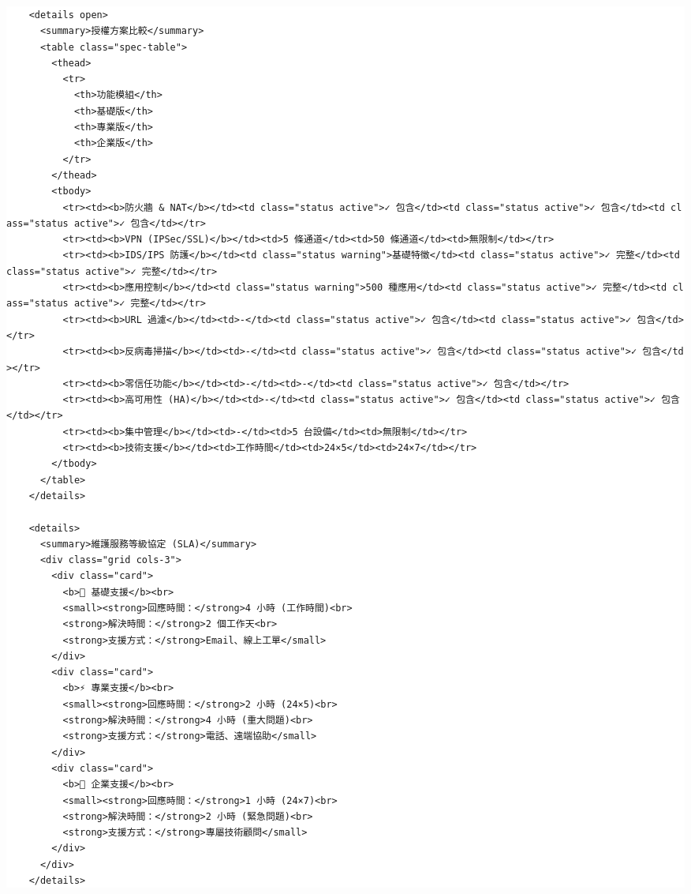         <details open>
          <summary>授權方案比較</summary>
          <table class="spec-table">
            <thead>
              <tr>
                <th>功能模組</th>
                <th>基礎版</th>
                <th>專業版</th>
                <th>企業版</th>
              </tr>
            </thead>
            <tbody>
              <tr><td><b>防火牆 & NAT</b></td><td class="status active">✓ 包含</td><td class="status active">✓ 包含</td><td class="status active">✓ 包含</td></tr>
              <tr><td><b>VPN (IPSec/SSL)</b></td><td>5 條通道</td><td>50 條通道</td><td>無限制</td></tr>
              <tr><td><b>IDS/IPS 防護</b></td><td class="status warning">基礎特徵</td><td class="status active">✓ 完整</td><td class="status active">✓ 完整</td></tr>
              <tr><td><b>應用控制</b></td><td class="status warning">500 種應用</td><td class="status active">✓ 完整</td><td class="status active">✓ 完整</td></tr>
              <tr><td><b>URL 過濾</b></td><td>-</td><td class="status active">✓ 包含</td><td class="status active">✓ 包含</td></tr>
              <tr><td><b>反病毒掃描</b></td><td>-</td><td class="status active">✓ 包含</td><td class="status active">✓ 包含</td></tr>
              <tr><td><b>零信任功能</b></td><td>-</td><td>-</td><td class="status active">✓ 包含</td></tr>
              <tr><td><b>高可用性 (HA)</b></td><td>-</td><td class="status active">✓ 包含</td><td class="status active">✓ 包含</td></tr>
              <tr><td><b>集中管理</b></td><td>-</td><td>5 台設備</td><td>無限制</td></tr>
              <tr><td><b>技術支援</b></td><td>工作時間</td><td>24×5</td><td>24×7</td></tr>
            </tbody>
          </table>
        </details>
        
        <details>
          <summary>維護服務等級協定 (SLA)</summary>
          <div class="grid cols-3">
            <div class="card">
              <b>🎯 基礎支援</b><br>
              <small><strong>回應時間：</strong>4 小時 (工作時間)<br>
              <strong>解決時間：</strong>2 個工作天<br>
              <strong>支援方式：</strong>Email、線上工單</small>
            </div>
            <div class="card">
              <b>⚡ 專業支援</b><br>
              <small><strong>回應時間：</strong>2 小時 (24×5)<br>
              <strong>解決時間：</strong>4 小時 (重大問題)<br>
              <strong>支援方式：</strong>電話、遠端協助</small>
            </div>
            <div class="card">
              <b>🚀 企業支援</b><br>
              <small><strong>回應時間：</strong>1 小時 (24×7)<br>
              <strong>解決時間：</strong>2 小時 (緊急問題)<br>
              <strong>支援方式：</strong>專屬技術顧問</small>
            </div>
          </div>
        </details>
        